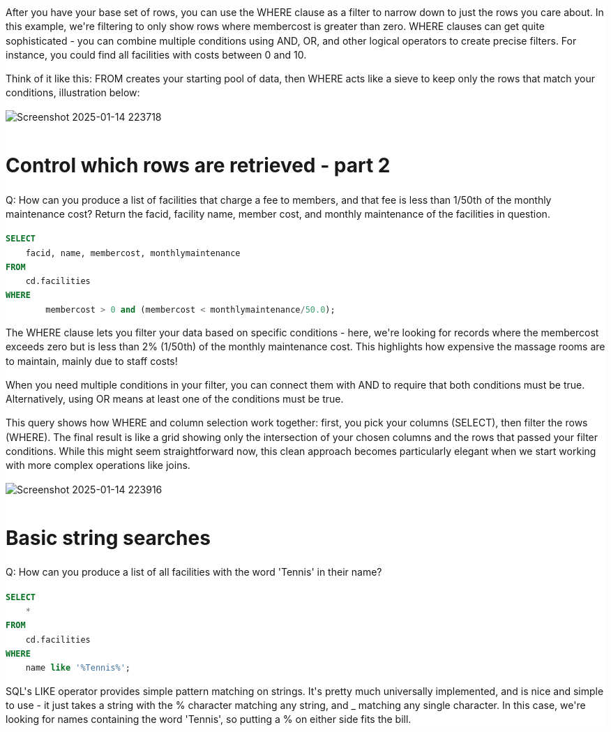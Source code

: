 After you have your base set of rows, you can use the WHERE clause as a filter to narrow down to just the rows you care about. In this example, we're filtering to only show rows where membercost is greater than zero. WHERE clauses can get quite sophisticated - you can combine multiple conditions using AND, OR, and other logical operators to create precise filters. For instance, you could find all facilities with costs between 0 and 10.

Think of it like this: FROM creates your starting pool of data, then WHERE acts like a sieve to keep only the rows that match your conditions, illustration below:

![Screenshot 2025-01-14 223718](https://github.com/user-attachments/assets/f3f47ab0-c6cb-454f-8a75-5cd339986723)

# Control which rows are retrieved - part 2
Q: How can you produce a list of facilities that charge a fee to members, and that fee is less than 1/50th of the monthly maintenance cost? Return the facid, facility name, member cost, and monthly maintenance of the facilities in question.

``` sql
SELECT
    facid, name, membercost, monthlymaintenance
FROM
    cd.facilities 
WHERE 
		membercost > 0 and (membercost < monthlymaintenance/50.0);   
```
The WHERE clause lets you filter your data based on specific conditions - here, we're looking for records where the membercost exceeds zero but is less than 2% (1/50th) of the monthly maintenance cost. This highlights how expensive the massage rooms are to maintain, mainly due to staff costs!

When you need multiple conditions in your filter, you can connect them with AND to require that both conditions must be true. Alternatively, using OR means at least one of the conditions must be true.

This query shows how WHERE and column selection work together: first, you pick your columns (SELECT), then filter the rows (WHERE). The final result is like a grid showing only the intersection of your chosen columns and the rows that passed your filter conditions. While this might seem straightforward now, this clean approach becomes particularly elegant when we start working with more complex operations like joins.

![Screenshot 2025-01-14 223916](https://github.com/user-attachments/assets/320c7c4e-bcc3-44a3-a611-a1b5f97a0e1e)

# Basic string searches
Q: How can you produce a list of all facilities with the word 'Tennis' in their name?
```sql
SELECT
    *
FROM
    cd.facilities 
WHERE
    name like '%Tennis%';         
```
SQL's LIKE operator provides simple pattern matching on strings. It's pretty much universally implemented, and is nice and simple to use - it just takes a string with the % character matching any string, and _ matching any single character. In this case, we're looking for names containing the word 'Tennis', so putting a % on either side fits the bill.
